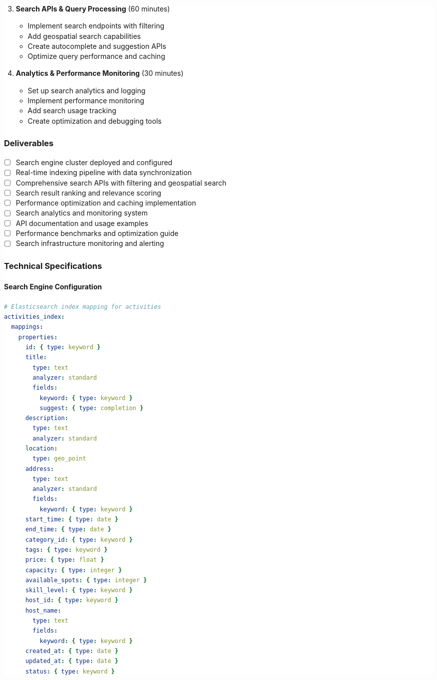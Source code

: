 3. **Search APIs & Query Processing** (60 minutes)
   - Implement search endpoints with filtering
   - Add geospatial search capabilities
   - Create autocomplete and suggestion APIs
   - Optimize query performance and caching

4. **Analytics & Performance Monitoring** (30 minutes)
   - Set up search analytics and logging
   - Implement performance monitoring
   - Add search usage tracking
   - Create optimization and debugging tools

### Deliverables
- [ ] Search engine cluster deployed and configured
- [ ] Real-time indexing pipeline with data synchronization
- [ ] Comprehensive search APIs with filtering and geospatial search
- [ ] Search result ranking and relevance scoring
- [ ] Performance optimization and caching implementation
- [ ] Search analytics and monitoring system
- [ ] API documentation and usage examples
- [ ] Performance benchmarks and optimization guide
- [ ] Search infrastructure monitoring and alerting

### Technical Specifications

#### Search Engine Configuration
```yaml
# Elasticsearch index mapping for activities
activities_index:
  mappings:
    properties:
      id: { type: keyword }
      title: 
        type: text
        analyzer: standard
        fields:
          keyword: { type: keyword }
          suggest: { type: completion }
      description:
        type: text
        analyzer: standard
      location:
        type: geo_point
      address:
        type: text
        analyzer: standard
        fields:
          keyword: { type: keyword }
      start_time: { type: date }
      end_time: { type: date }
      category_id: { type: keyword }
      tags: { type: keyword }
      price: { type: float }
      capacity: { type: integer }
      available_spots: { type: integer }
      skill_level: { type: keyword }
      host_id: { type: keyword }
      host_name:
        type: text
        fields:
          keyword: { type: keyword }
      created_at: { type: date }
      updated_at: { type: date }
      status: { type: keyword }
```
